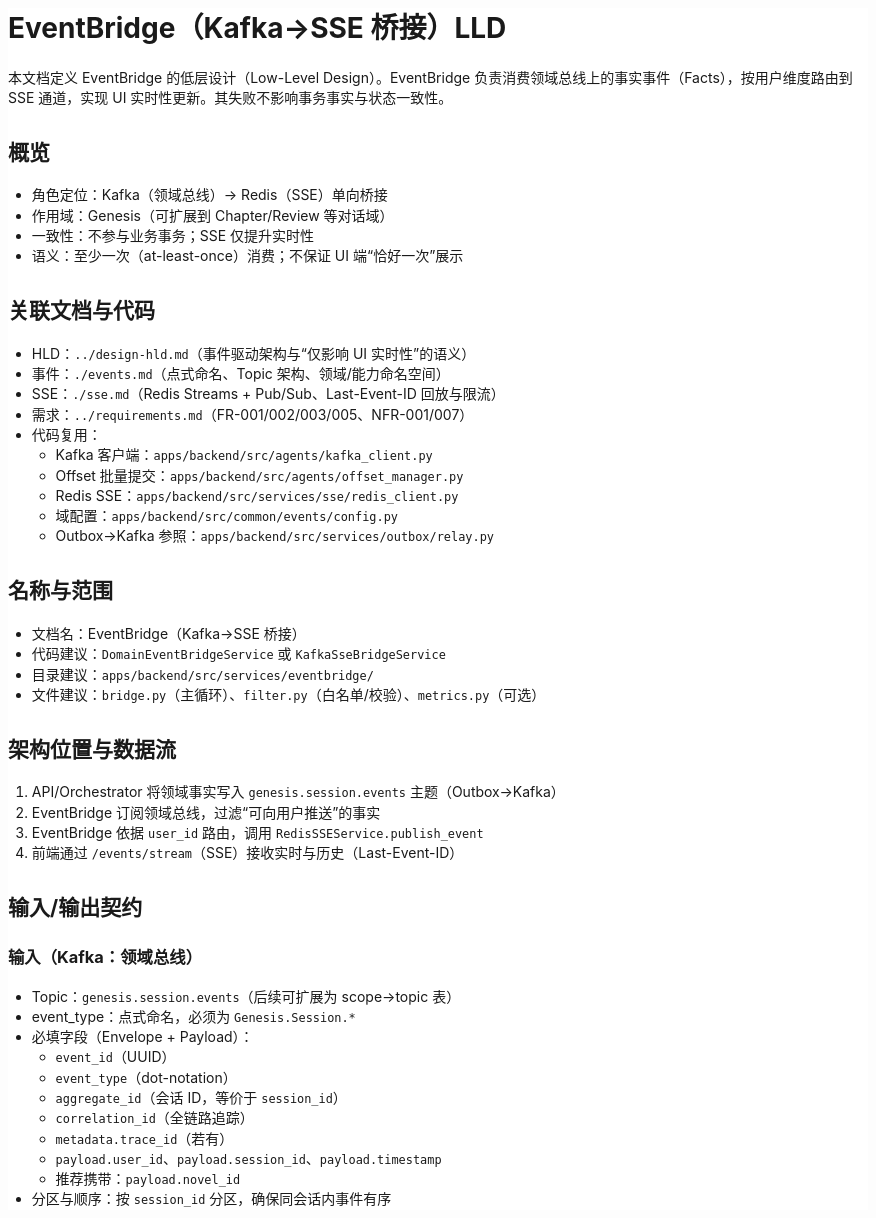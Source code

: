 # EventBridge（Kafka→SSE 桥接）LLD

本文档定义 EventBridge 的低层设计（Low-Level Design）。EventBridge 负责消费领域总线上的事实事件（Facts），按用户维度路由到 SSE 通道，实现 UI 实时性更新。其失败不影响事务事实与状态一致性。

## 概览

- 角色定位：Kafka（领域总线）→ Redis（SSE）单向桥接
- 作用域：Genesis（可扩展到 Chapter/Review 等对话域）
- 一致性：不参与业务事务；SSE 仅提升实时性
- 语义：至少一次（at-least-once）消费；不保证 UI 端“恰好一次”展示

## 关联文档与代码

- HLD：`../design-hld.md`（事件驱动架构与“仅影响 UI 实时性”的语义）
- 事件：`./events.md`（点式命名、Topic 架构、领域/能力命名空间）
- SSE：`./sse.md`（Redis Streams + Pub/Sub、Last-Event-ID 回放与限流）
- 需求：`../requirements.md`（FR-001/002/003/005、NFR-001/007）
- 代码复用：
  - Kafka 客户端：`apps/backend/src/agents/kafka_client.py`
  - Offset 批量提交：`apps/backend/src/agents/offset_manager.py`
  - Redis SSE：`apps/backend/src/services/sse/redis_client.py`
  - 域配置：`apps/backend/src/common/events/config.py`
  - Outbox→Kafka 参照：`apps/backend/src/services/outbox/relay.py`

## 名称与范围

- 文档名：EventBridge（Kafka→SSE 桥接）
- 代码建议：`DomainEventBridgeService` 或 `KafkaSseBridgeService`
- 目录建议：`apps/backend/src/services/eventbridge/`
- 文件建议：`bridge.py`（主循环）、`filter.py`（白名单/校验）、`metrics.py`（可选）

## 架构位置与数据流

1) API/Orchestrator 将领域事实写入 `genesis.session.events` 主题（Outbox→Kafka）
2) EventBridge 订阅领域总线，过滤“可向用户推送”的事实
3) EventBridge 依据 `user_id` 路由，调用 `RedisSSEService.publish_event`
4) 前端通过 `/events/stream`（SSE）接收实时与历史（Last-Event-ID）

## 输入/输出契约

### 输入（Kafka：领域总线）

- Topic：`genesis.session.events`（后续可扩展为 scope→topic 表）
- event_type：点式命名，必须为 `Genesis.Session.*`
- 必填字段（Envelope + Payload）：
  - `event_id`（UUID）
  - `event_type`（dot-notation）
  - `aggregate_id`（会话 ID，等价于 `session_id`）
  - `correlation_id`（全链路追踪）
  - `metadata.trace_id`（若有）
  - `payload.user_id`、`payload.session_id`、`payload.timestamp`
  - 推荐携带：`payload.novel_id`
- 分区与顺序：按 `session_id` 分区，确保同会话内事件有序
